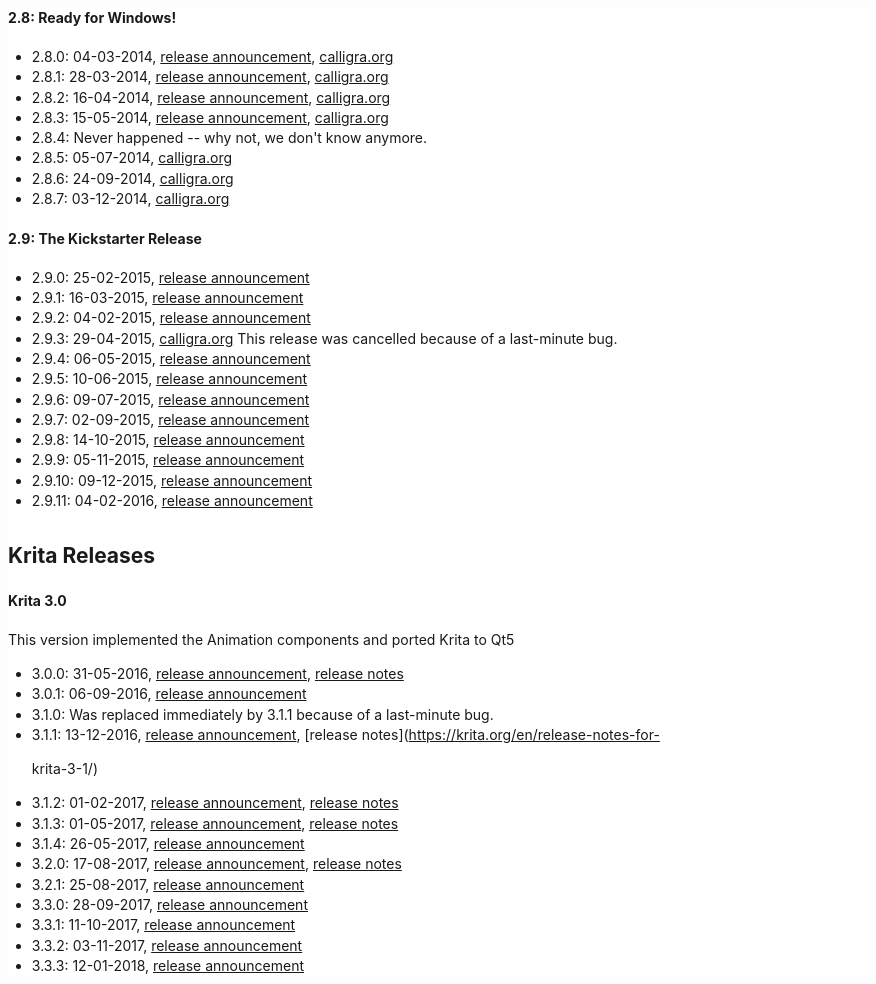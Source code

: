 #### 2.8: Ready for Windows!

- 2.8.0: 04-03-2014, [release announcement](https://krita.org/en/item/krita-2-8-0-released/), [calligra.org](https://www.calligra.org/news/calligra-2-8-1-released/)
- 2.8.1: 28-03-2014, [release announcement](https://krita.org/en/item/krita-2-8-1-released/), [calligra.org](https://www.calligra.org/news/calligra-2-8-1-released/)
- 2.8.2: 16-04-2014, [release announcement](https://krita.org/en/item/krita-2-8-2-released/), [calligra.org](https://www.calligra.org/news/calligra-2-8-2-released/)
- 2.8.3: 15-05-2014, [release announcement](https://krita.org/en/item/krita-2-8-3-released/), [calligra.org](https://www.calligra.org/news/calligra-2-8-3-released/)
- 2.8.4: Never happened -- why not, we don't know anymore.
- 2.8.5: 05-07-2014, [calligra.org](https://www.calligra.org/news/calligra-2-8-5-released/)
- 2.8.6: 24-09-2014, [calligra.org](https://www.calligra.org/news/calligra-2-8-6-released/)
- 2.8.7: 03-12-2014, [calligra.org](https://www.calligra.org/news/calligra-2-8-7-released/)

#### 2.9: The Kickstarter Release

- 2.9.0: 25-02-2015, [release announcement](https://krita.org/en/item/krita-2-9-0-the-kickstarter-release/)
- 2.9.1: 16-03-2015, [release announcement](https://krita.org/en/item/krita-2-9-1-released/)
- 2.9.2: 04-02-2015, [release announcement](https://krita.org/en/item/krita-2-9-2-released/)
- 2.9.3: 29-04-2015, [calligra.org](https://www.calligra.org/news/2-9-3-cancelled/) This release was cancelled because of a last-minute bug.
- 2.9.4: 06-05-2015, [release announcement](https://krita.org/en/item/krita-2-9-4-released/)
- 2.9.5: 10-06-2015, [release announcement](https://krita.org/en/item/krita-2-9-5-released/)
- 2.9.6: 09-07-2015, [release announcement](https://krita.org/en/item/krita-2-9-6-released/)
- 2.9.7: 02-09-2015, [release announcement](https://krita.org/en/item/krita-2-9-7-released/)
- 2.9.8: 14-10-2015, [release announcement](https://krita.org/en/item/krita-2-9-8/)
- 2.9.9: 05-11-2015, [release announcement](https://krita.org/en/item/krita-2-9-9-released/)
- 2.9.10: 09-12-2015, [release announcement](https://krita.org/en/item/krita-2-9-10/)
- 2.9.11: 04-02-2016, [release announcement](https://krita.org/en/item/krita-2-9-11-and-the-second-3-0-alpha-build/)

## Krita Releases

#### Krita 3.0

This version implemented the Animation components and ported Krita to Qt5

- 3.0.0: 31-05-2016, [release announcement](https://krita.org/en/item/krita-3-0-released/), [release notes](https://krita.org/en/krita-3-0-release-notes/)
- 3.0.1: 06-09-2016, [release announcement](https://krita.org/en/item/krita-3-0-1-update-brings-numerous-fixes/)
- 3.1.0: Was replaced immediately by 3.1.1 because of a last-minute bug.
- 3.1.1: 13-12-2016, [release announcement](https://krita.org/en/item/krita-3-1-released/), [release notes](https://krita.org/en/release-notes-for-</p> <p>krita-3-1/)
- 3.1.2: 01-02-2017, [release announcement](https://krita.org/en/item/krita-3-1-2-released/), [release notes](https://krita.org/en/release-notes-for-3-1-2/)
- 3.1.3: 01-05-2017, [release announcement](https://krita.org/en/item/krita-3-1-3/), [release notes](https://krita.org/en/release-notes-for-3-1-3/)
- 3.1.4: 26-05-2017, [release announcement](https://krita.org/en/item/krita-3-1-4-released/)
- 3.2.0: 17-08-2017, [release announcement](https://krita.org/en/item/krita-3-2-0-released/), [release notes](https://krita.org/en/release-notes-for-krita-3-2/)
- 3.2.1: 25-08-2017, [release announcement](https://krita.org/en/item/krita-3-2-1-released/)
- 3.3.0: 28-09-2017, [release announcement](https://krita.org/en/item/krita-3-3-0/)
- 3.3.1: 11-10-2017, [release announcement](https://krita.org/en/item/krita-3-3-1/)
- 3.3.2: 03-11-2017, [release announcement](https://krita.org/en/item/krita-3-3-2-release/)
- 3.3.3: 12-01-2018, [release announcement](https://krita.org/en/item/krita-3-3-3/)
